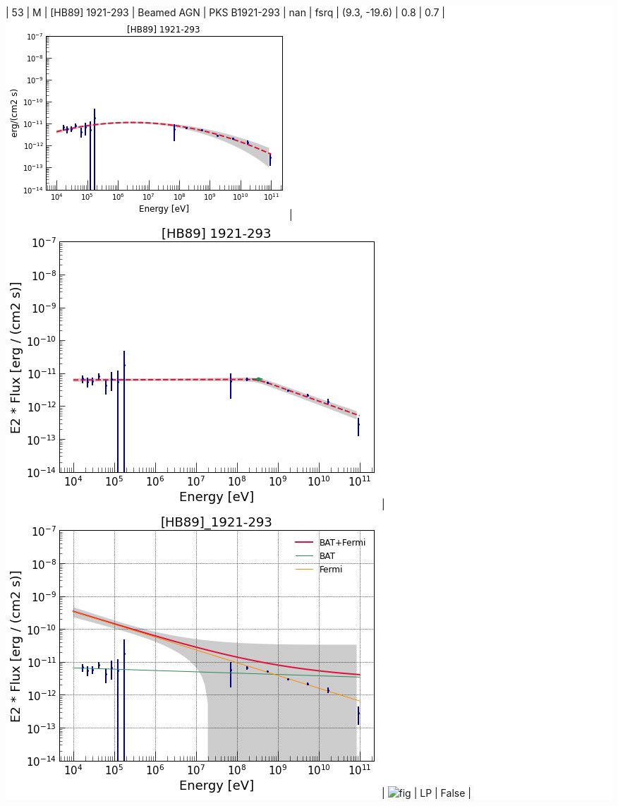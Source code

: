 |   53 | M      | [HB89] 1921-293            | Beamed AGN          | PKS B1921-293            | nan                       | fsrq                  | (9.3, -19.6)   |          0.8 |           0.7 | ![fig](figures/SED_sherpa_LogParabola/fig_[HB89]_1921-293.png)            | ![fig](figures/SED_sherpa_BPL/fig_[HB89]_1921-293.png)            | ![fig](figures/SED_2comp/fitted_parameters_[HB89]_1921-293.png)            | ![fig](figures/SED_user/fig_[HB89]_1921-293.png)            | LP      | False      |